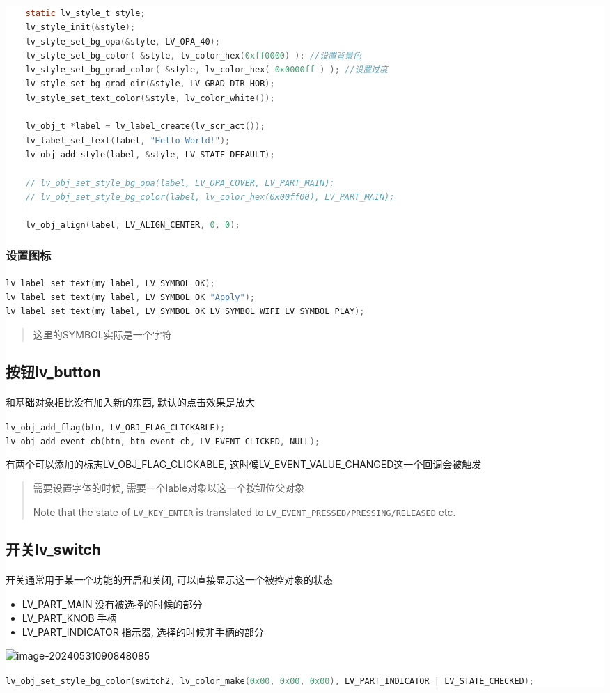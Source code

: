 ```c
    static lv_style_t style;
    lv_style_init(&style);
    lv_style_set_bg_opa(&style, LV_OPA_40);
    lv_style_set_bg_color( &style, lv_color_hex(0xff0000) ); //设置背景色
    lv_style_set_bg_grad_color( &style, lv_color_hex( 0x0000ff ) ); //设置过度
    lv_style_set_bg_grad_dir(&style, LV_GRAD_DIR_HOR);
    lv_style_set_text_color(&style, lv_color_white());

    lv_obj_t *label = lv_label_create(lv_scr_act());
    lv_label_set_text(label, "Hello World!");
    lv_obj_add_style(label, &style, LV_STATE_DEFAULT);

    // lv_obj_set_style_bg_opa(label, LV_OPA_COVER, LV_PART_MAIN);
    // lv_obj_set_style_bg_color(label, lv_color_hex(0x00ff00), LV_PART_MAIN);

    lv_obj_align(label, LV_ALIGN_CENTER, 0, 0);
```

### 设置图标

```c
lv_label_set_text(my_label, LV_SYMBOL_OK);
lv_label_set_text(my_label, LV_SYMBOL_OK "Apply");
lv_label_set_text(my_label, LV_SYMBOL_OK LV_SYMBOL_WIFI LV_SYMBOL_PLAY);
```

> 这里的SYMBOL实际是一个字符

## 按钮lv_button

和基础对象相比没有加入新的东西, 默认的点击效果是放大

```c
lv_obj_add_flag(btn, LV_OBJ_FLAG_CLICKABLE);
lv_obj_add_event_cb(btn, btn_event_cb, LV_EVENT_CLICKED, NULL);
```

有两个可以添加的标志LV_OBJ_FLAG_CLICKABLE, 这时候LV_EVENT_VALUE_CHANGED这一个回调会被触发

> 需要设置字体的时候, 需要一个lable对象以这一个按钮位父对象
>
> Note that the state of `LV_KEY_ENTER` is translated to `LV_EVENT_PRESSED/PRESSING/RELEASED` etc.

## 开关lv_switch

开关通常用于某一个功能的开启和关闭, 可以直接显示这一个被控对象的状态

+ LV_PART_MAIN 没有被选择的时候的部分
+ LV_PART_KNOB 手柄
+ LV_PART_INDICATOR 指示器, 选择的时候非手柄的部分

![image-20240531090848085](https://picture-01-1316374204.cos.ap-beijing.myqcloud.com/image/202405310908149.png)

```c
lv_obj_set_style_bg_color(switch2, lv_color_make(0x00, 0x00, 0x00), LV_PART_INDICATOR | LV_STATE_CHECKED);
```
